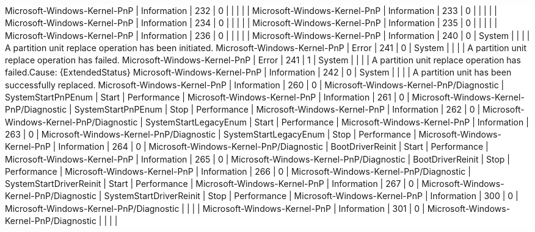 Microsoft-Windows-Kernel-PnP  |  Information  |  232       |  0        |                                           |                           |           |                            |
Microsoft-Windows-Kernel-PnP  |  Information  |  233       |  0        |                                           |                           |           |                            |
Microsoft-Windows-Kernel-PnP  |  Information  |  234       |  0        |                                           |                           |           |                            |
Microsoft-Windows-Kernel-PnP  |  Information  |  235       |  0        |                                           |                           |           |                            |
Microsoft-Windows-Kernel-PnP  |  Information  |  236       |  0        |                                           |                           |           |                            |
Microsoft-Windows-Kernel-PnP  |  Information  |  240       |  0        |  System                                   |                           |           |                            |  A partition unit replace operation has been initiated.
Microsoft-Windows-Kernel-PnP  |  Error        |  241       |  0        |  System                                   |                           |           |                            |  A partition unit replace operation has failed.
Microsoft-Windows-Kernel-PnP  |  Error        |  241       |  1        |  System                                   |                           |           |                            |  A partition unit replace operation has failed.Cause: {ExtendedStatus}
Microsoft-Windows-Kernel-PnP  |  Information  |  242       |  0        |  System                                   |                           |           |                            |  A partition unit has been successfully replaced.
Microsoft-Windows-Kernel-PnP  |  Information  |  260       |  0        |  Microsoft-Windows-Kernel-PnP/Diagnostic  |  SystemStartPnPEnum       |  Start    |  Performance               |
Microsoft-Windows-Kernel-PnP  |  Information  |  261       |  0        |  Microsoft-Windows-Kernel-PnP/Diagnostic  |  SystemStartPnPEnum       |  Stop     |  Performance               |
Microsoft-Windows-Kernel-PnP  |  Information  |  262       |  0        |  Microsoft-Windows-Kernel-PnP/Diagnostic  |  SystemStartLegacyEnum    |  Start    |  Performance               |
Microsoft-Windows-Kernel-PnP  |  Information  |  263       |  0        |  Microsoft-Windows-Kernel-PnP/Diagnostic  |  SystemStartLegacyEnum    |  Stop     |  Performance               |
Microsoft-Windows-Kernel-PnP  |  Information  |  264       |  0        |  Microsoft-Windows-Kernel-PnP/Diagnostic  |  BootDriverReinit         |  Start    |  Performance               |
Microsoft-Windows-Kernel-PnP  |  Information  |  265       |  0        |  Microsoft-Windows-Kernel-PnP/Diagnostic  |  BootDriverReinit         |  Stop     |  Performance               |
Microsoft-Windows-Kernel-PnP  |  Information  |  266       |  0        |  Microsoft-Windows-Kernel-PnP/Diagnostic  |  SystemStartDriverReinit  |  Start    |  Performance               |
Microsoft-Windows-Kernel-PnP  |  Information  |  267       |  0        |  Microsoft-Windows-Kernel-PnP/Diagnostic  |  SystemStartDriverReinit  |  Stop     |  Performance               |
Microsoft-Windows-Kernel-PnP  |  Information  |  300       |  0        |  Microsoft-Windows-Kernel-PnP/Diagnostic  |                           |           |                            |
Microsoft-Windows-Kernel-PnP  |  Information  |  301       |  0        |  Microsoft-Windows-Kernel-PnP/Diagnostic  |                           |           |                            |